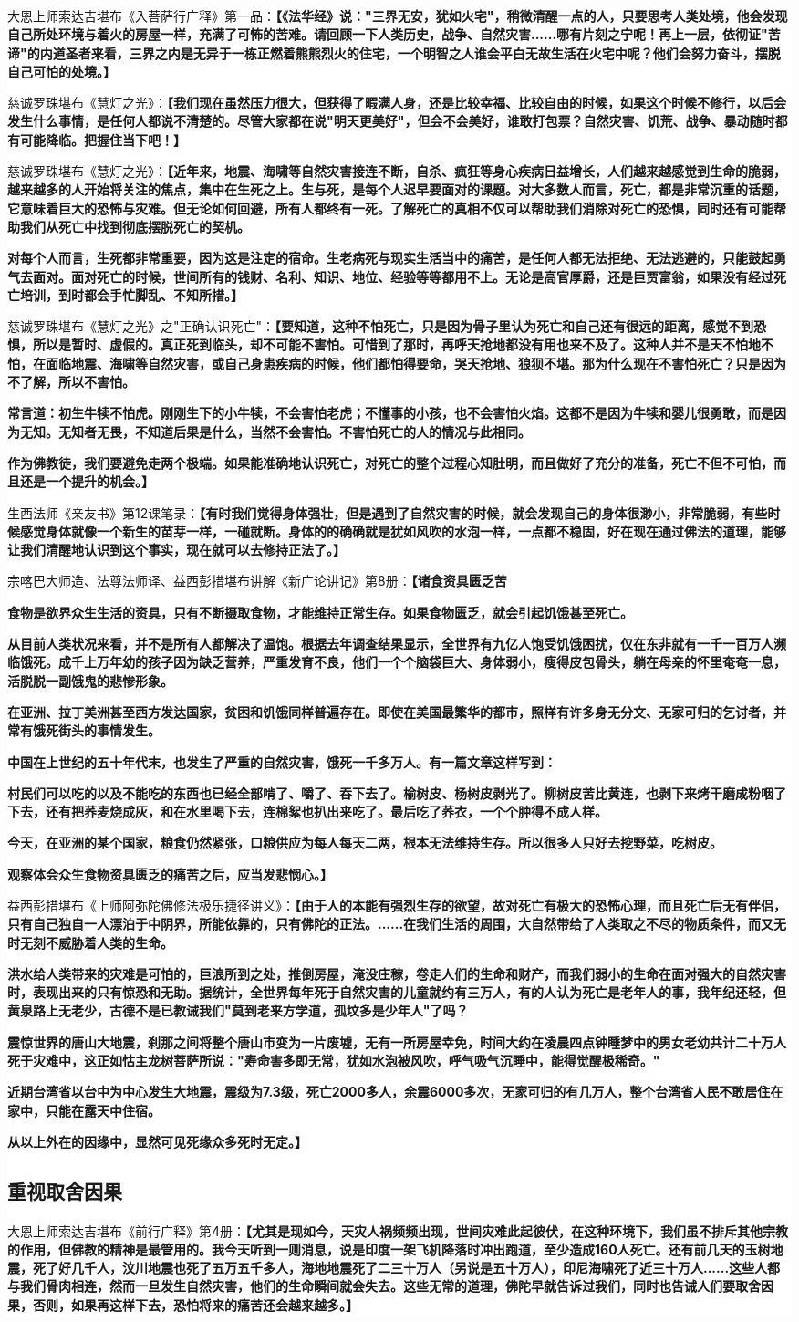 大恩上师索达吉堪布《入菩萨行广释》第一品：**【《法华经》说："三界无安，犹如火宅"，稍微清醒一点的人，只要思考人类处境，他会发现自己所处环境与着火的房屋一样，充满了可怖的苦难。请回顾一下人类历史，战争、自然灾害......哪有片刻之宁呢！再上一层，依彻证"苦谛"的内道圣者来看，三界之内是无异于一栋正燃着熊熊烈火的住宅，一个明智之人谁会平白无故生活在火宅中呢？他们会努力奋斗，摆脱自己可怕的处境。】**

慈诚罗珠堪布《慧灯之光》：**【我们现在虽然压力很大，但获得了暇满人身，还是比较幸福、比较自由的时候，如果这个时候不修行，以后会发生什么事情，是任何人都说不清楚的。尽管大家都在说"明天更美好"，但会不会美好，谁敢打包票？自然灾害、饥荒、战争、暴动随时都有可能降临。把握住当下吧！】**

慈诚罗珠堪布《慧灯之光》：**【近年来，地震、海啸等自然灾害接连不断，自杀、疯狂等身心疾病日益增长，人们越来越感觉到生命的脆弱，越来越多的人开始将关注的焦点，集中在生死之上。生与死，是每个人迟早要面对的课题。对大多数人而言，死亡，都是非常沉重的话题，它意味着巨大的恐怖与灾难。但无论如何回避，所有人都终有一死。了解死亡的真相不仅可以帮助我们消除对死亡的恐惧，同时还有可能帮助我们从死亡中找到彻底摆脱死亡的契机。**

**对每个人而言，生死都非常重要，因为这是注定的宿命。生老病死与现实生活当中的痛苦，是任何人都无法拒绝、无法逃避的，只能鼓起勇气去面对。面对死亡的时候，世间所有的钱财、名利、知识、地位、经验等等都用不上。无论是高官厚爵，还是巨贾富翁，如果没有经过死亡培训，到时都会手忙脚乱、不知所措。】**

慈诚罗珠堪布《慧灯之光》之"正确认识死亡"：**【要知道，这种不怕死亡，只是因为骨子里认为死亡和自己还有很远的距离，感觉不到恐惧，所以是暂时、虚假的。真正死到临头，却不可能不害怕。可惜到了那时，再呼天抢地都没有用也来不及了。这种人并不是天不怕地不怕，在面临地震、海啸等自然灾害，或自己身患疾病的时候，他们都怕得要命，哭天抢地、狼狈不堪。那为什么现在不害怕死亡？只是因为不了解，所以不害怕。**

**常言道：初生牛犊不怕虎。刚刚生下的小牛犊，不会害怕老虎；不懂事的小孩，也不会害怕火焰。这都不是因为牛犊和婴儿很勇敢，而是因为无知。无知者无畏，不知道后果是什么，当然不会害怕。不害怕死亡的人的情况与此相同。**

**作为佛教徒，我们要避免走两个极端。如果能准确地认识死亡，对死亡的整个过程心知肚明，而且做好了充分的准备，死亡不但不可怕，而且还是一个提升的机会。】**

生西法师《亲友书》第12课笔录：**【有时我们觉得身体强壮，但是遇到了自然灾害的时候，就会发现自己的身体很渺小，非常脆弱，有些时候感觉身体就像一个新生的苗芽一样，一碰就断。身体的的确确就是犹如风吹的水泡一样，一点都不稳固，好在现在通过佛法的道理，能够让我们清醒地认识到这个事实，现在就可以去修持正法了。】**

宗喀巴大师造、法尊法师译、益西彭措堪布讲解《新广论讲记》第8册：**【诸食资具匮乏苦**

**食物是欲界众生生活的资具，只有不断摄取食物，才能维持正常生存。如果食物匮乏，就会引起饥饿甚至死亡。**

**从目前人类状况来看，并不是所有人都解决了温饱。根据去年调查结果显示，全世界有九亿人饱受饥饿困扰，仅在东非就有一千一百万人濒临饿死。成千上万年幼的孩子因为缺乏营养，严重发育不良，他们一个个脑袋巨大、身体弱小，瘦得皮包骨头，躺在母亲的怀里奄奄一息，活脱脱一副饿鬼的悲惨形象。**

**在亚洲、拉丁美洲甚至西方发达国家，贫困和饥饿同样普遍存在。即使在美国最繁华的都市，照样有许多身无分文、无家可归的乞讨者，并常有饿死街头的事情发生。**

**中国在上世纪的五十年代末，也发生了严重的自然灾害，饿死一千多万人。有一篇文章这样写到：**

**村民们可以吃的以及不能吃的东西也已经全部啃了、嚼了、吞下去了。榆树皮、杨树皮剥光了。柳树皮苦比黄连，也剥下来烤干磨成粉咽了下去，还有把荞麦烧成灰，和在水里喝下去，连棉絮也扒出来吃了。最后吃了荞衣，一个个肿得不成人样。**

**今天，在亚洲的某个国家，粮食仍然紧张，口粮供应为每人每天二两，根本无法维持生存。所以很多人只好去挖野菜，吃树皮。**

**观察体会众生食物资具匮乏的痛苦之后，应当发悲悯心。】**

益西彭措堪布《上师阿弥陀佛修法极乐捷径讲义》：**【由于人的本能有强烈生存的欲望，故对死亡有极大的恐怖心理，而且死亡后无有伴侣，只有自己独自一人漂泊于中阴界，所能依靠的，只有佛陀的正法。......在我们生活的周围，大自然带给了人类取之不尽的物质条件，而又无时无刻不威胁着人类的生命。**

**洪水给人类带来的灾难是可怕的，巨浪所到之处，推倒房屋，淹没庄稼，卷走人们的生命和财产，而我们弱小的生命在面对强大的自然灾害时，表现出来的只有惊恐和无助。据统计，全世界每年死于自然灾害的儿童就约有三万人，有的人认为死亡是老年人的事，我年纪还轻，但黄泉路上无老少，古德不是已教诫我们"莫到老来方学道，孤坟多是少年人"了吗？**

**震惊世界的唐山大地震，刹那之间将整个唐山市变为一片废墟，无有一所房屋幸免，时间大约在凌晨四点钟睡梦中的男女老幼共计二十万人死于灾难中，这正如怙主龙树菩萨所说："寿命害多即无常，犹如水泡被风吹，呼气吸气沉睡中，能得觉醒极稀奇。"**

**近期台湾省以台中为中心发生大地震，震级为7.3级，死亡2000多人，余震6000多次，无家可归的有几万人，整个台湾省人民不敢居住在家中，只能在露天中住宿。**

**从以上外在的因缘中，显然可见死缘众多死时无定。】**

## 重视取舍因果

大恩上师索达吉堪布《前行广释》第4册：**【尤其是现如今，天灾人祸频频出现，世间灾难此起彼伏，在这种环境下，我们虽不排斥其他宗教的作用，但佛教的精神是最管用的。我今天听到一则消息，说是印度一架飞机降落时冲出跑道，至少造成160人死亡。还有前几天的玉树地震，死了好几千人，汶川地震也死了五万五千多人，海地地震死了二三十万人（另说是五十万人），印尼海啸死了近三十万人......这些人都与我们骨肉相连，然而一旦发生自然灾害，他们的生命瞬间就会失去。这些无常的道理，佛陀早就告诉过我们，同时也告诫人们要取舍因果，否则，如果再这样下去，恐怕将来的痛苦还会越来越多。】**
